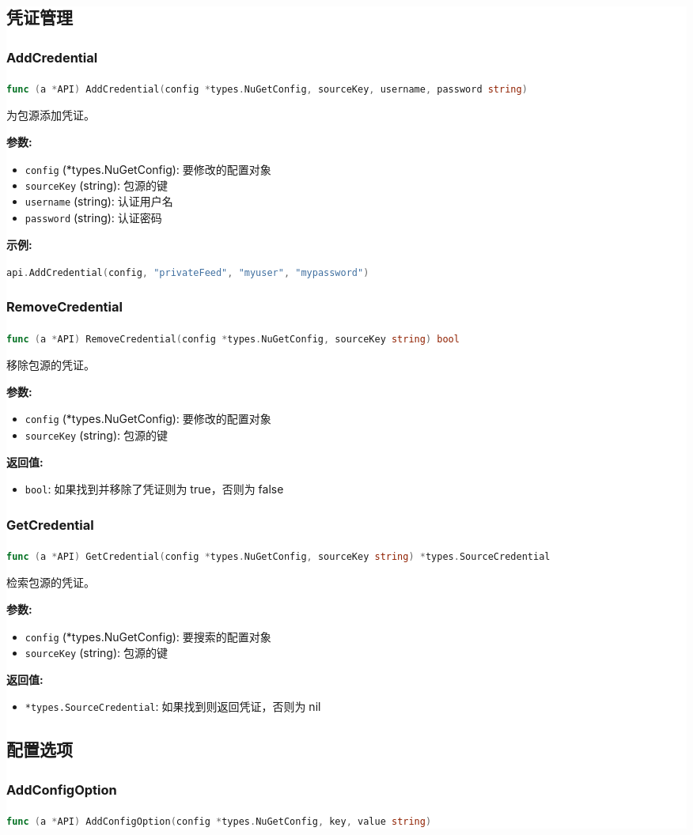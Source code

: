 ## 凭证管理

### AddCredential

```go
func (a *API) AddCredential(config *types.NuGetConfig, sourceKey, username, password string)
```

为包源添加凭证。

**参数:**
- `config` (*types.NuGetConfig): 要修改的配置对象
- `sourceKey` (string): 包源的键
- `username` (string): 认证用户名
- `password` (string): 认证密码

**示例:**
```go
api.AddCredential(config, "privateFeed", "myuser", "mypassword")
```

### RemoveCredential

```go
func (a *API) RemoveCredential(config *types.NuGetConfig, sourceKey string) bool
```

移除包源的凭证。

**参数:**
- `config` (*types.NuGetConfig): 要修改的配置对象
- `sourceKey` (string): 包源的键

**返回值:**
- `bool`: 如果找到并移除了凭证则为 true，否则为 false

### GetCredential

```go
func (a *API) GetCredential(config *types.NuGetConfig, sourceKey string) *types.SourceCredential
```

检索包源的凭证。

**参数:**
- `config` (*types.NuGetConfig): 要搜索的配置对象
- `sourceKey` (string): 包源的键

**返回值:**
- `*types.SourceCredential`: 如果找到则返回凭证，否则为 nil

## 配置选项

### AddConfigOption

```go
func (a *API) AddConfigOption(config *types.NuGetConfig, key, value string)
```
